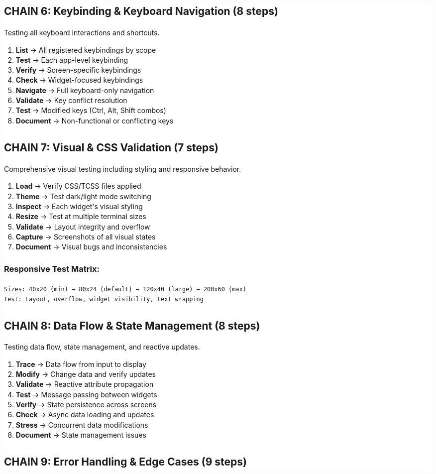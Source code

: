 ## CHAIN 6: Keybinding & Keyboard Navigation (8 steps)

<thinking>
Testing all keyboard interactions and shortcuts.
</thinking>

1. **List** → All registered keybindings by scope
2. **Test** → Each app-level keybinding
3. **Verify** → Screen-specific keybindings
4. **Check** → Widget-focused keybindings
5. **Navigate** → Full keyboard-only navigation
6. **Validate** → Key conflict resolution
7. **Test** → Modified keys (Ctrl, Alt, Shift combos)
8. **Document** → Non-functional or conflicting keys

## CHAIN 7: Visual & CSS Validation (7 steps)

<thinking>
Comprehensive visual testing including styling and responsive behavior.
</thinking>

1. **Load** → Verify CSS/TCSS files applied
2. **Theme** → Test dark/light mode switching
3. **Inspect** → Each widget's visual styling
4. **Resize** → Test at multiple terminal sizes
5. **Validate** → Layout integrity and overflow
6. **Capture** → Screenshots of all visual states
7. **Document** → Visual bugs and inconsistencies

### Responsive Test Matrix:
```
Sizes: 40x20 (min) → 80x24 (default) → 120x40 (large) → 200x60 (max)
Test: Layout, overflow, widget visibility, text wrapping
```

## CHAIN 8: Data Flow & State Management (8 steps)

<thinking>
Testing data flow, state management, and reactive updates.
</thinking>

1. **Trace** → Data flow from input to display
2. **Modify** → Change data and verify updates
3. **Validate** → Reactive attribute propagation
4. **Test** → Message passing between widgets
5. **Verify** → State persistence across screens
6. **Check** → Async data loading and updates
7. **Stress** → Concurrent data modifications
8. **Document** → State management issues

## CHAIN 9: Error Handling & Edge Cases (9 steps)
